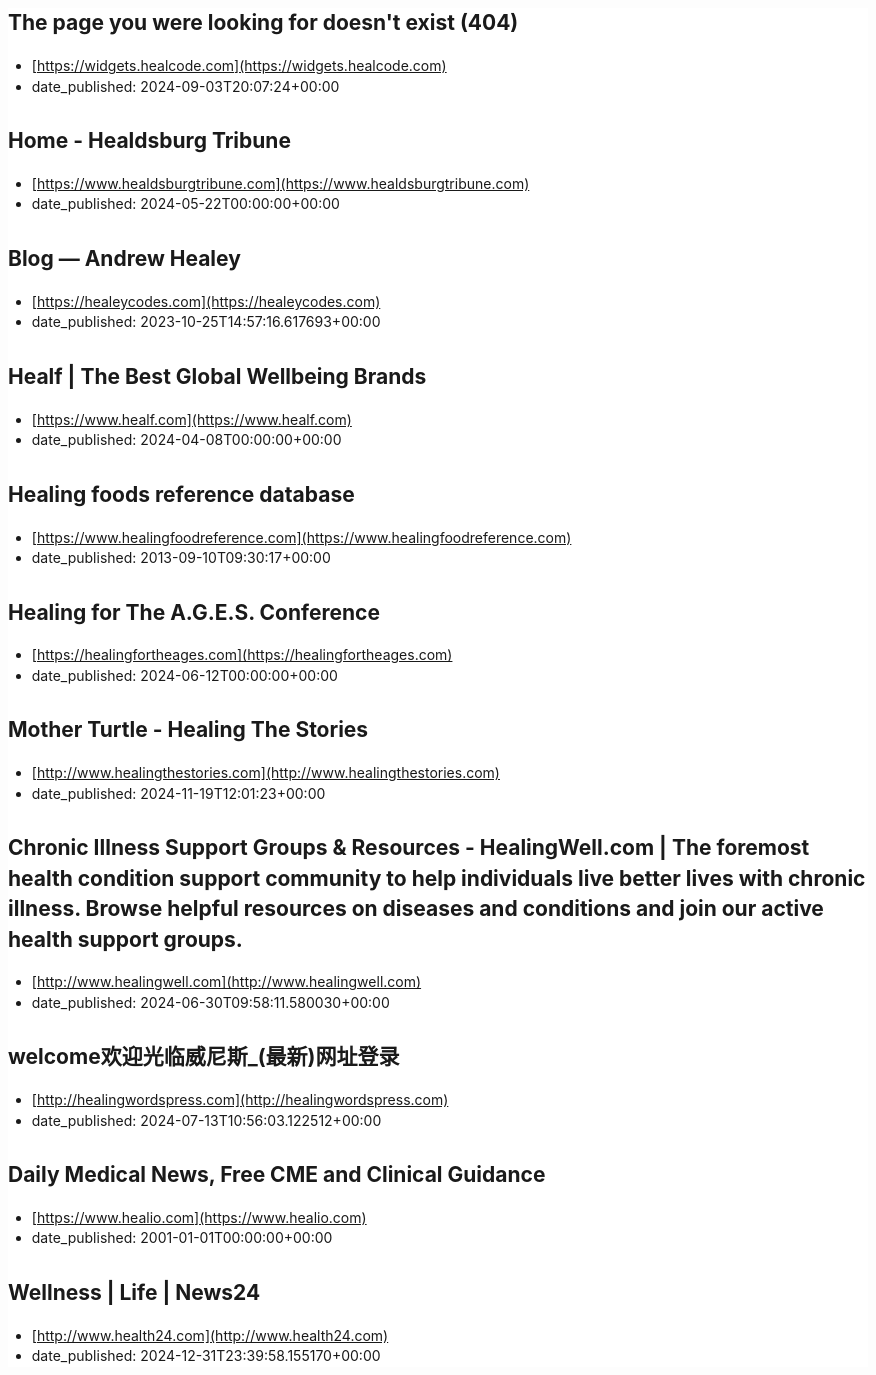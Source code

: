  ## The page you were looking for doesn't exist (404)
 - [https://widgets.healcode.com](https://widgets.healcode.com)
 - date_published: 2024-09-03T20:07:24+00:00

 ## Home - Healdsburg Tribune
 - [https://www.healdsburgtribune.com](https://www.healdsburgtribune.com)
 - date_published: 2024-05-22T00:00:00+00:00

 ## Blog — Andrew Healey
 - [https://healeycodes.com](https://healeycodes.com)
 - date_published: 2023-10-25T14:57:16.617693+00:00

 ## Healf | The Best Global Wellbeing Brands
 - [https://www.healf.com](https://www.healf.com)
 - date_published: 2024-04-08T00:00:00+00:00

 ## Healing foods reference database
 - [https://www.healingfoodreference.com](https://www.healingfoodreference.com)
 - date_published: 2013-09-10T09:30:17+00:00

 ## Healing for The A.G.E.S. Conference
 - [https://healingfortheages.com](https://healingfortheages.com)
 - date_published: 2024-06-12T00:00:00+00:00

 ## Mother Turtle - Healing The Stories
 - [http://www.healingthestories.com](http://www.healingthestories.com)
 - date_published: 2024-11-19T12:01:23+00:00

 ## Chronic Illness Support Groups & Resources - HealingWell.com | The foremost health condition support community to help individuals live better lives with chronic illness.  Browse helpful resources on diseases and conditions and join our active health support groups.
 - [http://www.healingwell.com](http://www.healingwell.com)
 - date_published: 2024-06-30T09:58:11.580030+00:00

 ## welcome欢迎光临威尼斯_(最新)网址登录
 - [http://healingwordspress.com](http://healingwordspress.com)
 - date_published: 2024-07-13T10:56:03.122512+00:00

 ## Daily Medical News, Free CME and Clinical Guidance
 - [https://www.healio.com](https://www.healio.com)
 - date_published: 2001-01-01T00:00:00+00:00

 ## Wellness | Life | News24
 - [http://www.health24.com](http://www.health24.com)
 - date_published: 2024-12-31T23:39:58.155170+00:00
